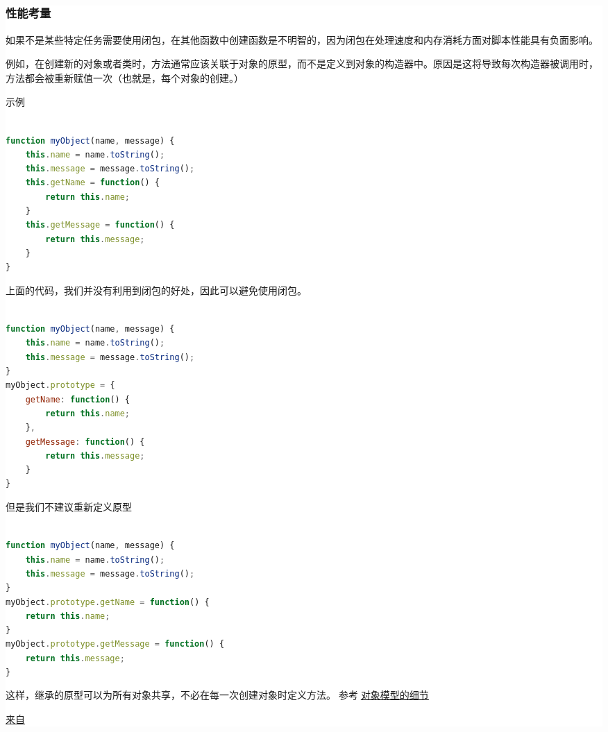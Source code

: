 ### 性能考量

如果不是某些特定任务需要使用闭包，在其他函数中创建函数是不明智的，因为闭包在处理速度和内存消耗方面对脚本性能具有负面影响。

例如，在创建新的对象或者类时，方法通常应该关联于对象的原型，而不是定义到对象的构造器中。原因是这将导致每次构造器被调用时，方法都会被重新赋值一次（也就是，每个对象的创建。）

示例

```js

function myObject(name, message) {
    this.name = name.toString();
    this.message = message.toString();
    this.getName = function() {
        return this.name;
    }
    this.getMessage = function() {
        return this.message;
    }
}
```

上面的代码，我们并没有利用到闭包的好处，因此可以避免使用闭包。

```js

function myObject(name, message) {
    this.name = name.toString();
    this.message = message.toString();
}
myObject.prototype = {
    getName: function() {
        return this.name;
    },
    getMessage: function() {
        return this.message;
    }
}
```

但是我们不建议重新定义原型

```js

function myObject(name, message) {
    this.name = name.toString();
    this.message = message.toString();
}
myObject.prototype.getName = function() {
    return this.name;
}
myObject.prototype.getMessage = function() {
    return this.message;
}
```

这样，继承的原型可以为所有对象共享，不必在每一次创建对象时定义方法。
参考 [对象模型的细节](https://developer.mozilla.org/zh-CN/docs/Web/JavaScript/Guide/Details_of_the_Object_Model)

[来自](https://developer.mozilla.org/zh-CN/docs/Web/JavaScript/Closures)
